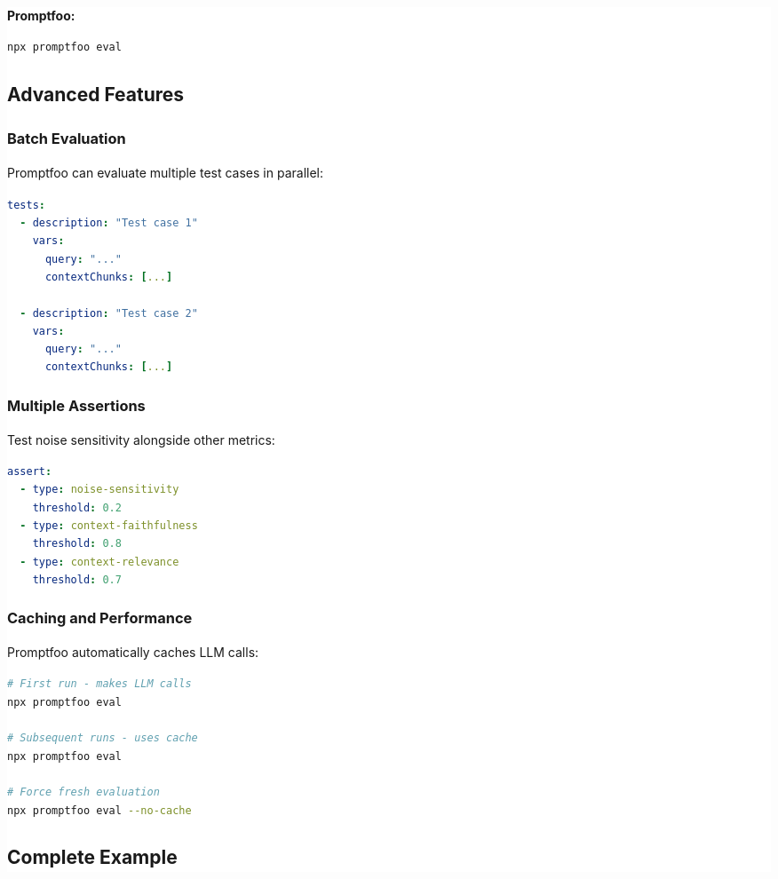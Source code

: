 **Promptfoo:**
```bash
npx promptfoo eval
```

## Advanced Features

### Batch Evaluation

Promptfoo can evaluate multiple test cases in parallel:

```yaml
tests:
  - description: "Test case 1"
    vars:
      query: "..."
      contextChunks: [...]
    
  - description: "Test case 2"
    vars:
      query: "..."
      contextChunks: [...]
```

### Multiple Assertions

Test noise sensitivity alongside other metrics:

```yaml
assert:
  - type: noise-sensitivity
    threshold: 0.2
  - type: context-faithfulness
    threshold: 0.8
  - type: context-relevance
    threshold: 0.7
```

### Caching and Performance

Promptfoo automatically caches LLM calls:

```bash
# First run - makes LLM calls
npx promptfoo eval

# Subsequent runs - uses cache
npx promptfoo eval

# Force fresh evaluation
npx promptfoo eval --no-cache
```

## Complete Example
